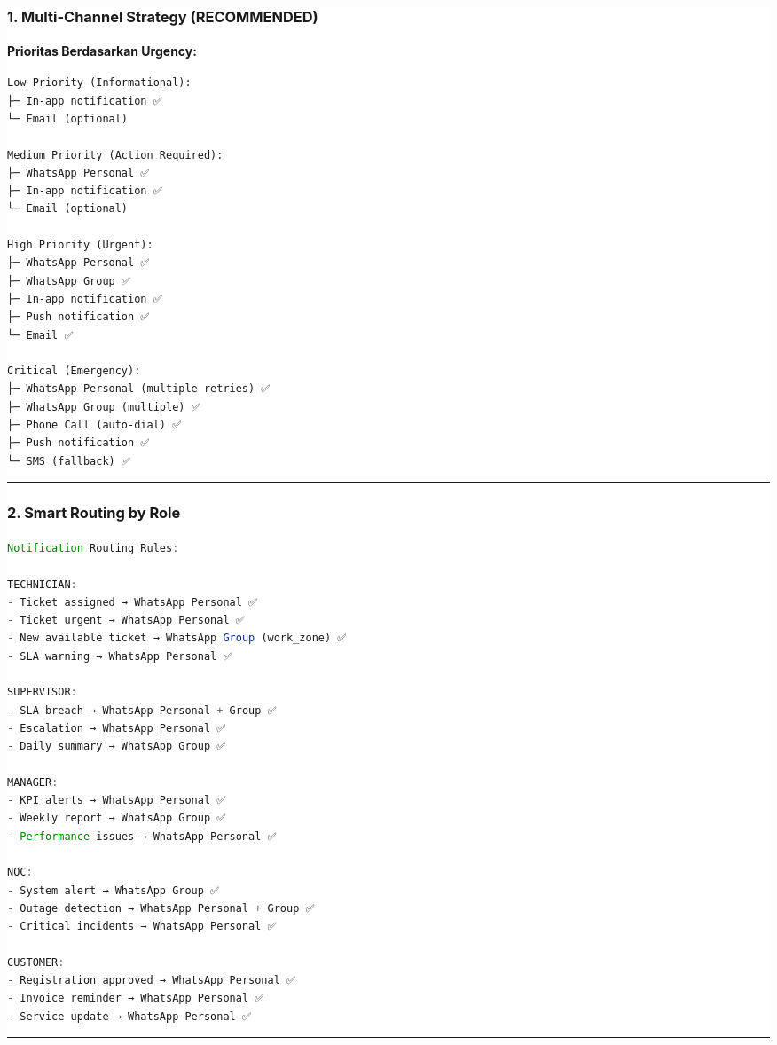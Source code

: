 ### **1. Multi-Channel Strategy (RECOMMENDED)**

**Prioritas Berdasarkan Urgency:**

```
Low Priority (Informational):
├─ In-app notification ✅
└─ Email (optional)

Medium Priority (Action Required):
├─ WhatsApp Personal ✅
├─ In-app notification ✅
└─ Email (optional)

High Priority (Urgent):
├─ WhatsApp Personal ✅
├─ WhatsApp Group ✅
├─ In-app notification ✅
├─ Push notification ✅
└─ Email ✅

Critical (Emergency):
├─ WhatsApp Personal (multiple retries) ✅
├─ WhatsApp Group (multiple) ✅
├─ Phone Call (auto-dial) ✅
├─ Push notification ✅
└─ SMS (fallback) ✅
```

---

### **2. Smart Routing by Role**

```javascript
Notification Routing Rules:

TECHNICIAN:
- Ticket assigned → WhatsApp Personal ✅
- Ticket urgent → WhatsApp Personal ✅
- New available ticket → WhatsApp Group (work_zone) ✅
- SLA warning → WhatsApp Personal ✅

SUPERVISOR:
- SLA breach → WhatsApp Personal + Group ✅
- Escalation → WhatsApp Personal ✅
- Daily summary → WhatsApp Group ✅

MANAGER:
- KPI alerts → WhatsApp Personal ✅
- Weekly report → WhatsApp Group ✅
- Performance issues → WhatsApp Personal ✅

NOC:
- System alert → WhatsApp Group ✅
- Outage detection → WhatsApp Personal + Group ✅
- Critical incidents → WhatsApp Personal ✅

CUSTOMER:
- Registration approved → WhatsApp Personal ✅
- Invoice reminder → WhatsApp Personal ✅
- Service update → WhatsApp Personal ✅
```

---